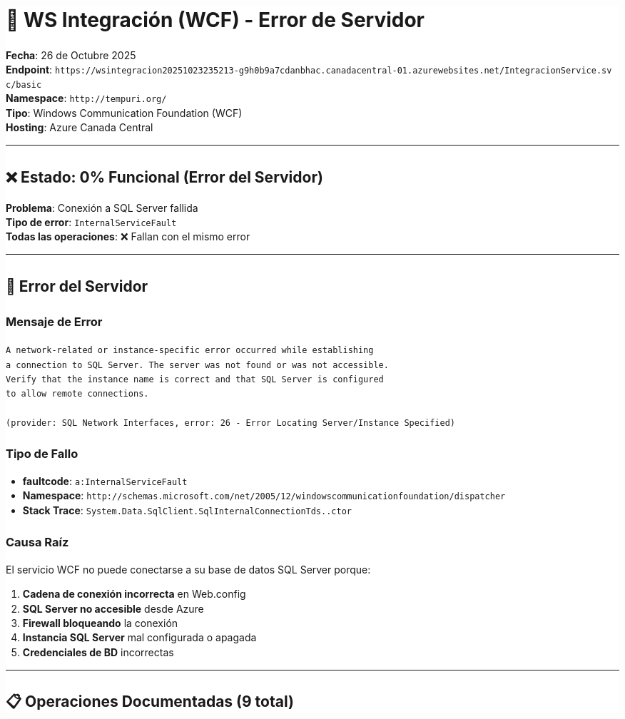 # 🔧 WS Integración (WCF) - Error de Servidor

**Fecha**: 26 de Octubre 2025  
**Endpoint**: `https://wsintegracion20251023235213-g9h0b9a7cdanbhac.canadacentral-01.azurewebsites.net/IntegracionService.svc/basic`  
**Namespace**: `http://tempuri.org/`  
**Tipo**: Windows Communication Foundation (WCF)  
**Hosting**: Azure Canada Central

---

## ❌ Estado: 0% Funcional (Error del Servidor)

**Problema**: Conexión a SQL Server fallida  
**Tipo de error**: `InternalServiceFault`  
**Todas las operaciones**: ❌ Fallan con el mismo error

---

## 🔴 Error del Servidor

### Mensaje de Error
```
A network-related or instance-specific error occurred while establishing 
a connection to SQL Server. The server was not found or was not accessible. 
Verify that the instance name is correct and that SQL Server is configured 
to allow remote connections.

(provider: SQL Network Interfaces, error: 26 - Error Locating Server/Instance Specified)
```

### Tipo de Fallo
- **faultcode**: `a:InternalServiceFault`
- **Namespace**: `http://schemas.microsoft.com/net/2005/12/windowscommunicationfoundation/dispatcher`
- **Stack Trace**: `System.Data.SqlClient.SqlInternalConnectionTds..ctor`

### Causa Raíz
El servicio WCF no puede conectarse a su base de datos SQL Server porque:
1. **Cadena de conexión incorrecta** en Web.config
2. **SQL Server no accesible** desde Azure
3. **Firewall bloqueando** la conexión
4. **Instancia SQL Server** mal configurada o apagada
5. **Credenciales de BD** incorrectas

---

## 📋 Operaciones Documentadas (9 total)
